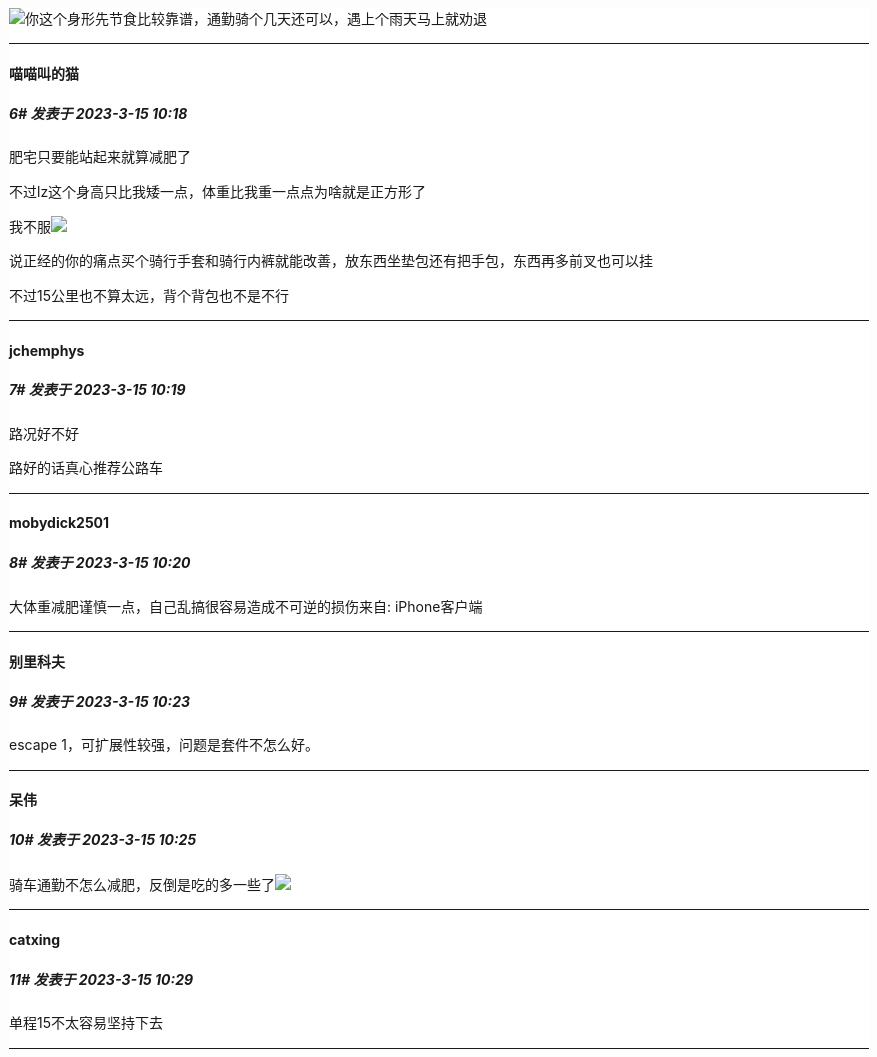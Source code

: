 <img src="https://static.saraba1st.com/image/smiley/face2017/067.png" referrerpolicy="no-referrer">你这个身形先节食比较靠谱，通勤骑个几天还可以，遇上个雨天马上就劝退

*****

####  喵喵叫的猫  
##### 6#       发表于 2023-3-15 10:18

肥宅只要能站起来就算减肥了

不过lz这个身高只比我矮一点，体重比我重一点点为啥就是正方形了

我不服<img src="https://static.saraba1st.com/image/smiley/face2017/117.png" referrerpolicy="no-referrer">

说正经的你的痛点买个骑行手套和骑行内裤就能改善，放东西坐垫包还有把手包，东西再多前叉也可以挂

不过15公里也不算太远，背个背包也不是不行

*****

####  jchemphys  
##### 7#       发表于 2023-3-15 10:19

路况好不好

路好的话真心推荐公路车

*****

####  mobydick2501  
##### 8#       发表于 2023-3-15 10:20

大体重减肥谨慎一点，自己乱搞很容易造成不可逆的损伤来自: iPhone客户端

*****

####  别里科夫  
##### 9#       发表于 2023-3-15 10:23

escape 1，可扩展性较强，问题是套件不怎么好。

*****

####  呆伟  
##### 10#       发表于 2023-3-15 10:25

骑车通勤不怎么减肥，反倒是吃的多一些了<img src="https://static.saraba1st.com/image/smiley/face2017/001.png" referrerpolicy="no-referrer">

*****

####  catxing  
##### 11#       发表于 2023-3-15 10:29

单程15不太容易坚持下去

*****
